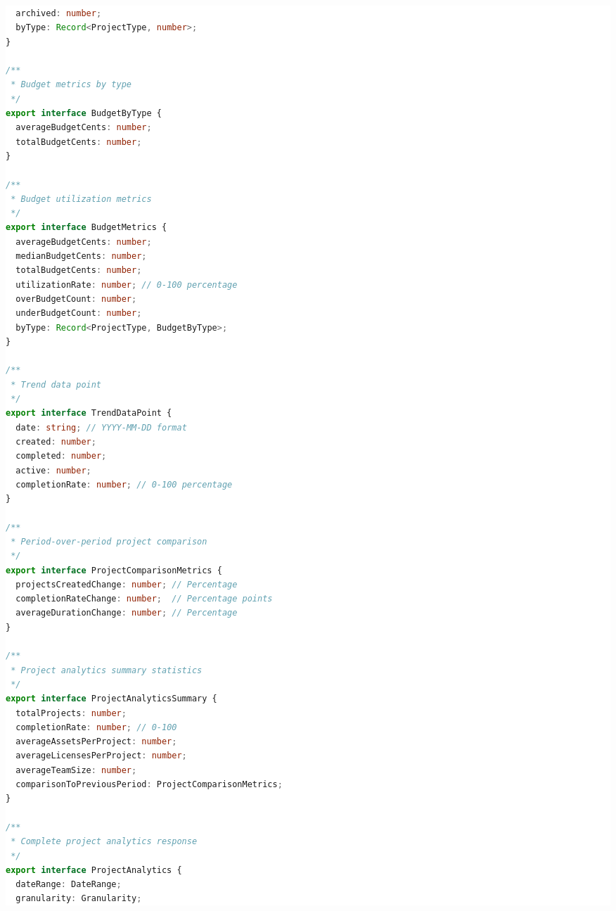 ```typescript
  archived: number;
  byType: Record<ProjectType, number>;
}

/**
 * Budget metrics by type
 */
export interface BudgetByType {
  averageBudgetCents: number;
  totalBudgetCents: number;
}

/**
 * Budget utilization metrics
 */
export interface BudgetMetrics {
  averageBudgetCents: number;
  medianBudgetCents: number;
  totalBudgetCents: number;
  utilizationRate: number; // 0-100 percentage
  overBudgetCount: number;
  underBudgetCount: number;
  byType: Record<ProjectType, BudgetByType>;
}

/**
 * Trend data point
 */
export interface TrendDataPoint {
  date: string; // YYYY-MM-DD format
  created: number;
  completed: number;
  active: number;
  completionRate: number; // 0-100 percentage
}

/**
 * Period-over-period project comparison
 */
export interface ProjectComparisonMetrics {
  projectsCreatedChange: number; // Percentage
  completionRateChange: number;  // Percentage points
  averageDurationChange: number; // Percentage
}

/**
 * Project analytics summary statistics
 */
export interface ProjectAnalyticsSummary {
  totalProjects: number;
  completionRate: number; // 0-100
  averageAssetsPerProject: number;
  averageLicensesPerProject: number;
  averageTeamSize: number;
  comparisonToPreviousPeriod: ProjectComparisonMetrics;
}

/**
 * Complete project analytics response
 */
export interface ProjectAnalytics {
  dateRange: DateRange;
  granularity: Granularity;
```